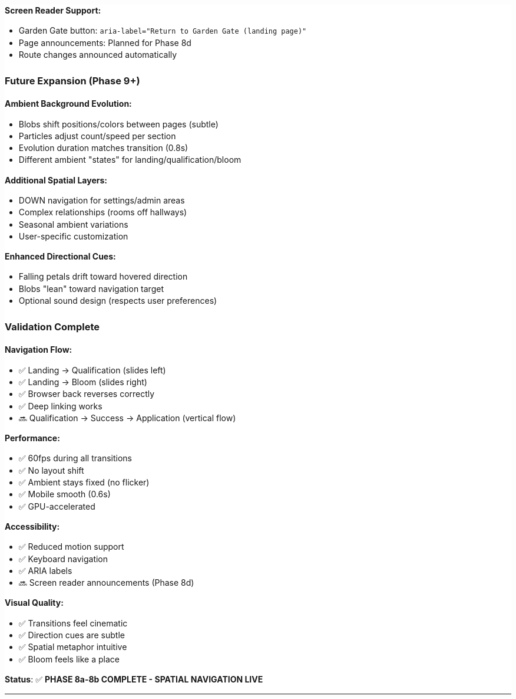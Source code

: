 **Screen Reader Support:**
- Garden Gate button: `aria-label="Return to Garden Gate (landing page)"`
- Page announcements: Planned for Phase 8d
- Route changes announced automatically

### Future Expansion (Phase 9+)

**Ambient Background Evolution:**
- Blobs shift positions/colors between pages (subtle)
- Particles adjust count/speed per section
- Evolution duration matches transition (0.8s)
- Different ambient "states" for landing/qualification/bloom

**Additional Spatial Layers:**
- DOWN navigation for settings/admin areas
- Complex relationships (rooms off hallways)
- Seasonal ambient variations
- User-specific customization

**Enhanced Directional Cues:**
- Falling petals drift toward hovered direction
- Blobs "lean" toward navigation target
- Optional sound design (respects user preferences)

### Validation Complete

**Navigation Flow:**
- ✅ Landing → Qualification (slides left)
- ✅ Landing → Bloom (slides right)
- ✅ Browser back reverses correctly
- ✅ Deep linking works
- 🔜 Qualification → Success → Application (vertical flow)

**Performance:**
- ✅ 60fps during all transitions
- ✅ No layout shift
- ✅ Ambient stays fixed (no flicker)
- ✅ Mobile smooth (0.6s)
- ✅ GPU-accelerated

**Accessibility:**
- ✅ Reduced motion support
- ✅ Keyboard navigation
- ✅ ARIA labels
- 🔜 Screen reader announcements (Phase 8d)

**Visual Quality:**
- ✅ Transitions feel cinematic
- ✅ Direction cues are subtle
- ✅ Spatial metaphor intuitive
- ✅ Bloom feels like a place

**Status**: ✅ **PHASE 8a-8b COMPLETE - SPATIAL NAVIGATION LIVE**

---
